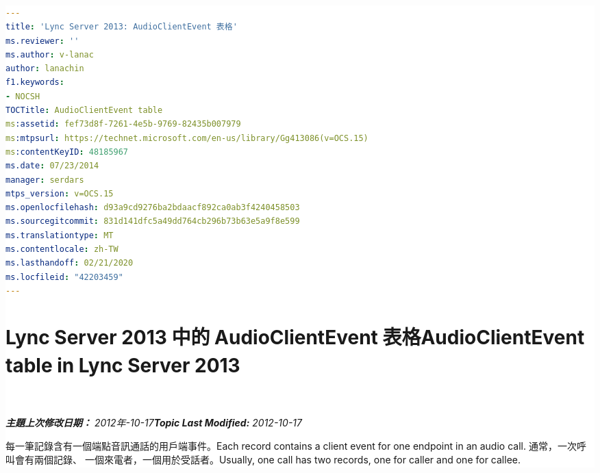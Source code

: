 ```yaml
---
title: 'Lync Server 2013: AudioClientEvent 表格'
ms.reviewer: ''
ms.author: v-lanac
author: lanachin
f1.keywords:
- NOCSH
TOCTitle: AudioClientEvent table
ms:assetid: fef73d8f-7261-4e5b-9769-82435b007979
ms:mtpsurl: https://technet.microsoft.com/en-us/library/Gg413086(v=OCS.15)
ms:contentKeyID: 48185967
ms.date: 07/23/2014
manager: serdars
mtps_version: v=OCS.15
ms.openlocfilehash: d93a9cd9276ba2bdaacf892ca0ab3f4240458503
ms.sourcegitcommit: 831d141dfc5a49dd764cb296b73b63e5a9f8e599
ms.translationtype: MT
ms.contentlocale: zh-TW
ms.lasthandoff: 02/21/2020
ms.locfileid: "42203459"
---
```

<div data-xmlns="http://www.w3.org/1999/xhtml">

<div class="topic" data-xmlns="http://www.w3.org/1999/xhtml" data-msxsl="urn:schemas-microsoft-com:xslt" data-cs="https://msdn.microsoft.com/">

<div data-asp="https://msdn2.microsoft.com/asp">

# <a name="audioclientevent-table-in-lync-server-2013"></a><span data-ttu-id="b3660-102">Lync Server 2013 中的 AudioClientEvent 表格</span><span class="sxs-lookup"><span data-stu-id="b3660-102">AudioClientEvent table in Lync Server 2013</span></span>

</div>

<div id="mainSection">

<div id="mainBody">

<span> </span>

<span data-ttu-id="b3660-103">_**主題上次修改日期：** 2012年-10-17_</span><span class="sxs-lookup"><span data-stu-id="b3660-103">_**Topic Last Modified:** 2012-10-17_</span></span>

<span data-ttu-id="b3660-104">每一筆記錄含有一個端點音訊通話的用戶端事件。</span><span class="sxs-lookup"><span data-stu-id="b3660-104">Each record contains a client event for one endpoint in an audio call.</span></span> <span data-ttu-id="b3660-105">通常，一次呼叫會有兩個記錄、 一個來電者，一個用於受話者。</span><span class="sxs-lookup"><span data-stu-id="b3660-105">Usually, one call has two records, one for caller and one for callee.</span></span>

